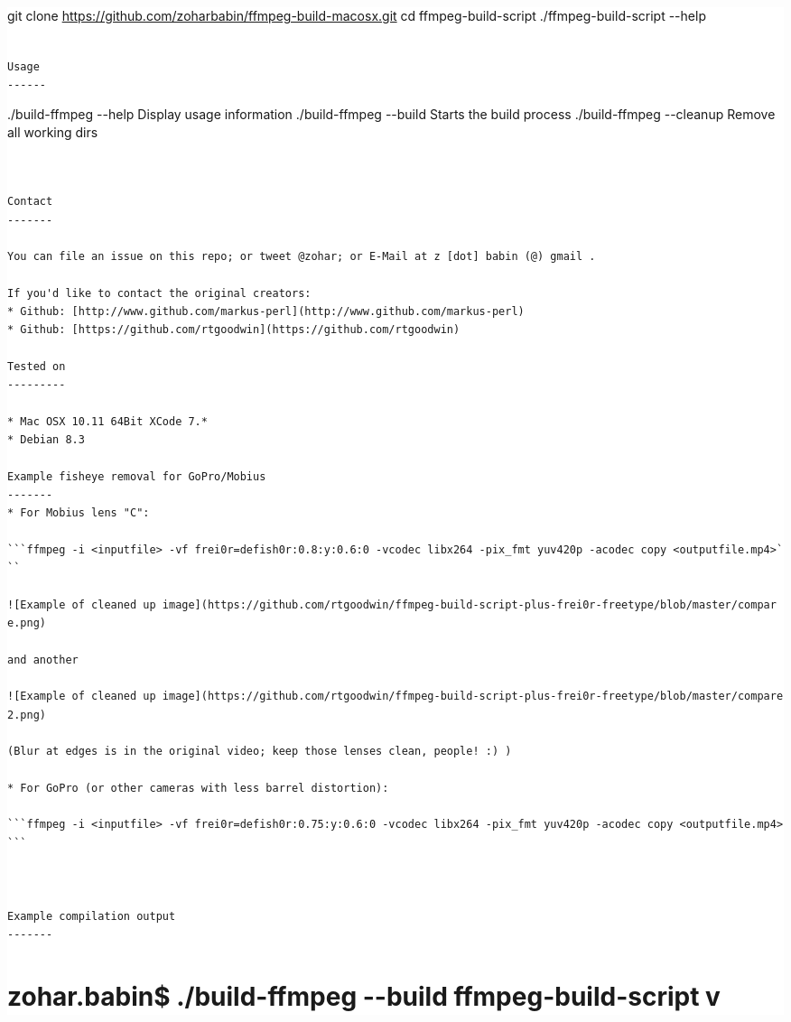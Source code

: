 git clone https://github.com/zoharbabin/ffmpeg-build-macosx.git
cd ffmpeg-build-script
./ffmpeg-build-script --help
```

Usage
------

```
./build-ffmpeg --help       Display usage information
./build-ffmpeg --build      Starts the build process
./build-ffmpeg --cleanup    Remove all working dirs
```


Contact
-------

You can file an issue on this repo; or tweet @zohar; or E-Mail at z [dot] babin (@) gmail .

If you'd like to contact the original creators:
* Github: [http://www.github.com/markus-perl](http://www.github.com/markus-perl)
* Github: [https://github.com/rtgoodwin](https://github.com/rtgoodwin)

Tested on
---------

* Mac OSX 10.11 64Bit XCode 7.*
* Debian 8.3

Example fisheye removal for GoPro/Mobius
-------
* For Mobius lens "C": 

```ffmpeg -i <inputfile> -vf frei0r=defish0r:0.8:y:0.6:0 -vcodec libx264 -pix_fmt yuv420p -acodec copy <outputfile.mp4>```

![Example of cleaned up image](https://github.com/rtgoodwin/ffmpeg-build-script-plus-frei0r-freetype/blob/master/compare.png)

and another

![Example of cleaned up image](https://github.com/rtgoodwin/ffmpeg-build-script-plus-frei0r-freetype/blob/master/compare2.png)

(Blur at edges is in the original video; keep those lenses clean, people! :) )

* For GoPro (or other cameras with less barrel distortion):

```ffmpeg -i <inputfile> -vf frei0r=defish0r:0.75:y:0.6:0 -vcodec libx264 -pix_fmt yuv420p -acodec copy <outputfile.mp4>```



Example compilation output
-------

```
zohar.babin$ ./build-ffmpeg --build
ffmpeg-build-script v
=========================
